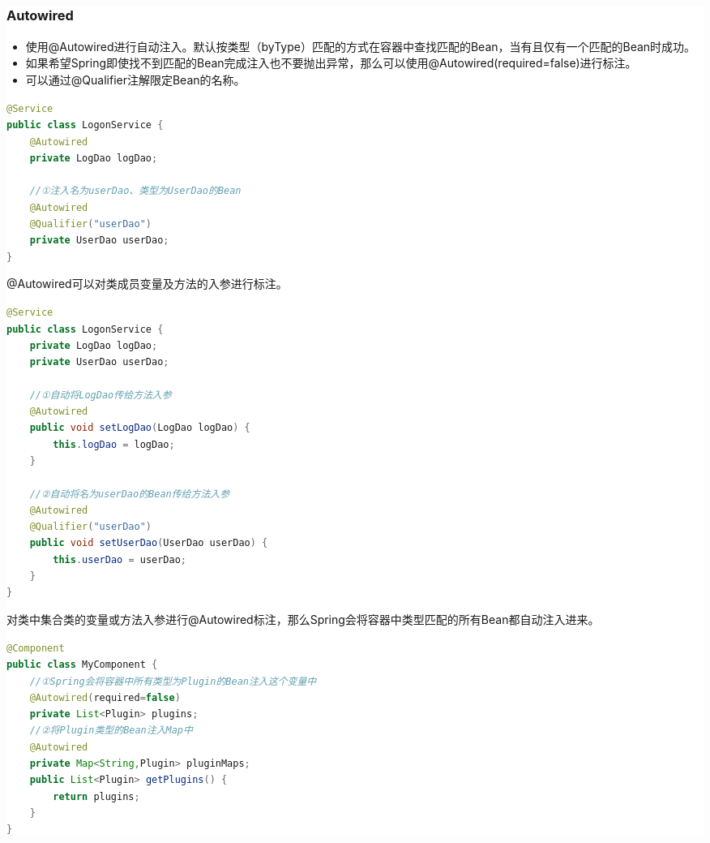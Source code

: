 ### Autowired
- 使用@Autowired进行自动注入。默认按类型（byType）匹配的方式在容器中查找匹配的Bean，当有且仅有一个匹配的Bean时成功。  
- 如果希望Spring即使找不到匹配的Bean完成注入也不要抛出异常，那么可以使用@Autowired(required=false)进行标注。  
- 可以通过@Qualifier注解限定Bean的名称。
```JAVA
@Service
public class LogonService {
    @Autowired   
    private LogDao logDao;  
    
    //①注入名为userDao、类型为UserDao的Bean   
    @Autowired   
    @Qualifier("userDao")   
    private UserDao userDao;    
}
```

@Autowired可以对类成员变量及方法的入参进行标注。
```JAVA
@Service
public class LogonService {    
    private LogDao logDao;    
    private UserDao userDao;    
    
    //①自动将LogDao传给方法入参    
    @Autowired    
    public void setLogDao(LogDao logDao) {        
        this.logDao = logDao;    
    }    
    
    //②自动将名为userDao的Bean传给方法入参    
    @Autowired    
    @Qualifier("userDao")    
    public void setUserDao(UserDao userDao) {        
        this.userDao = userDao;    
    }
}
```
对类中集合类的变量或方法入参进行@Autowired标注，那么Spring会将容器中类型匹配的所有Bean都自动注入进来。
```JAVA
@Component
public class MyComponent {    
    //①Spring会将容器中所有类型为Plugin的Bean注入这个变量中     
    @Autowired(required=false)     
    private List<Plugin> plugins;    
    //②将Plugin类型的Bean注入Map中      
    @Autowired      
    private Map<String,Plugin> pluginMaps;      
    public List<Plugin> getPlugins() {                
        return plugins;      
    }
}
```
